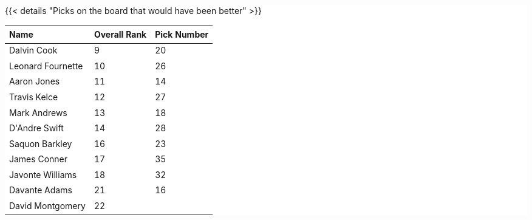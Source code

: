 {{< details "Picks on the board that would have been better" >}}

<table  class="dataframe">
  <thead>
    <tr style="text-align: left;">
      <th>Name</th>
      <th>Overall Rank</th>
      <th>Pick Number</th>
    </tr>
  </thead>
  <tbody>
    <tr>
      <td>Dalvin Cook</td>
      <td>9</td>
      <td>20</td>
    </tr>
    <tr>
      <td>Leonard Fournette</td>
      <td>10</td>
      <td>26</td>
    </tr>
    <tr>
      <td>Aaron Jones</td>
      <td>11</td>
      <td>14</td>
    </tr>
    <tr>
      <td>Travis Kelce</td>
      <td>12</td>
      <td>27</td>
    </tr>
    <tr>
      <td>Mark Andrews</td>
      <td>13</td>
      <td>18</td>
    </tr>
    <tr>
      <td>D'Andre Swift</td>
      <td>14</td>
      <td>28</td>
    </tr>
    <tr>
      <td>Saquon Barkley</td>
      <td>16</td>
      <td>23</td>
    </tr>
    <tr>
      <td>James Conner</td>
      <td>17</td>
      <td>35</td>
    </tr>
    <tr>
      <td>Javonte Williams</td>
      <td>18</td>
      <td>32</td>
    </tr>
    <tr>
      <td>Davante Adams</td>
      <td>21</td>
      <td>16</td>
    </tr>
    <tr>
      <td>David Montgomery</td>
      <td>22</td>
